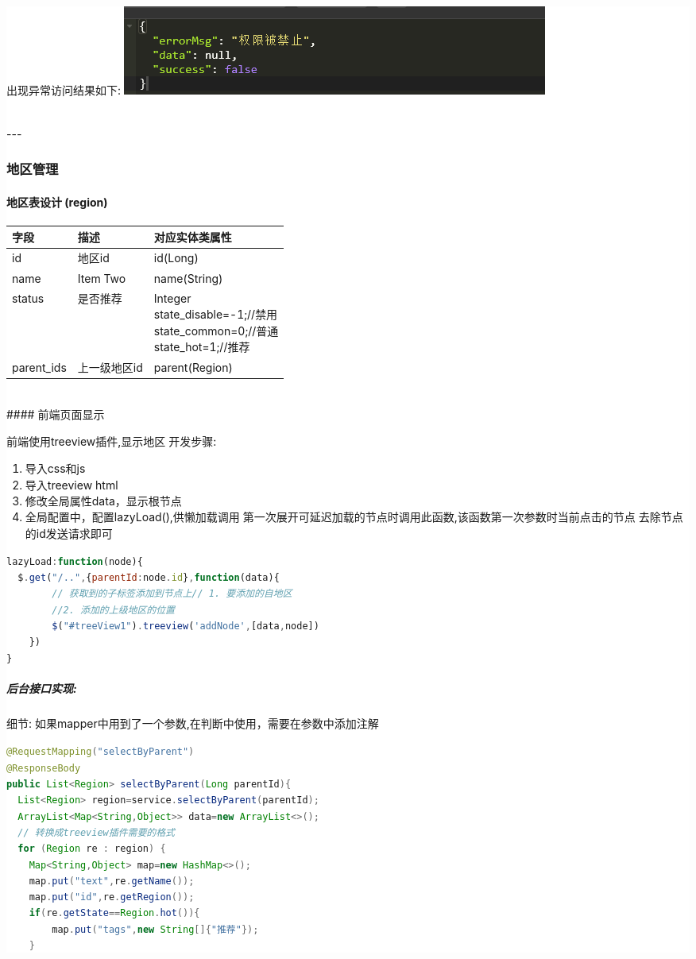 出现异常访问结果如下:
![](assets/01_注册-55151315.png)


<br>
---

### 地区管理

#### 地区表设计 (region)

| 字段 | 描述     | 对应实体类属性 |
| :------------- | :------------- | :------------- |
| id         | 地区id      | id(Long)  |
| name       | Item Two    | name(String) |
| status     | 是否推荐     | Integer <br>state_disable=-1;//禁用<br>state_common=0;//普通 <br>state_hot=1;//推荐 |
| parent_ids | 上一级地区id | parent(Region)  |

<br>
#### 前端页面显示

前端使用treeview插件,显示地区
开发步骤:
1. 导入css和js
2. 导入treeview html
3. 修改全局属性data，显示根节点
4. 全局配置中，配置lazyLoad(),供懒加载调用
第一次展开可延迟加载的节点时调用此函数,该函数第一次参数时当前点击的节点
去除节点的id发送请求即可

```js
lazyLoad:function(node){
  $.get("/..",{parentId:node.id},function(data){
        // 获取到的子标签添加到节点上// 1. 要添加的自地区
        //2. 添加的上级地区的位置
        $("#treeView1").treeview('addNode',[data,node])
    })
}
```

##### 后台接口实现:

细节: 如果mapper中用到了一个参数,在判断中使用，需要在参数中添加注解

```java
@RequestMapping("selectByParent")
@ResponseBody
public List<Region> selectByParent(Long parentId){
  List<Region> region=service.selectByParent(parentId);
  ArrayList<Map<String,Object>> data=new ArrayList<>();
  // 转换成treeview插件需要的格式
  for (Region re : region) {
    Map<String,Object> map=new HashMap<>();
    map.put("text",re.getName());
    map.put("id",re.getRegion());
    if(re.getState==Region.hot()){
        map.put("tags",new String[]{"推荐"});
    }
```